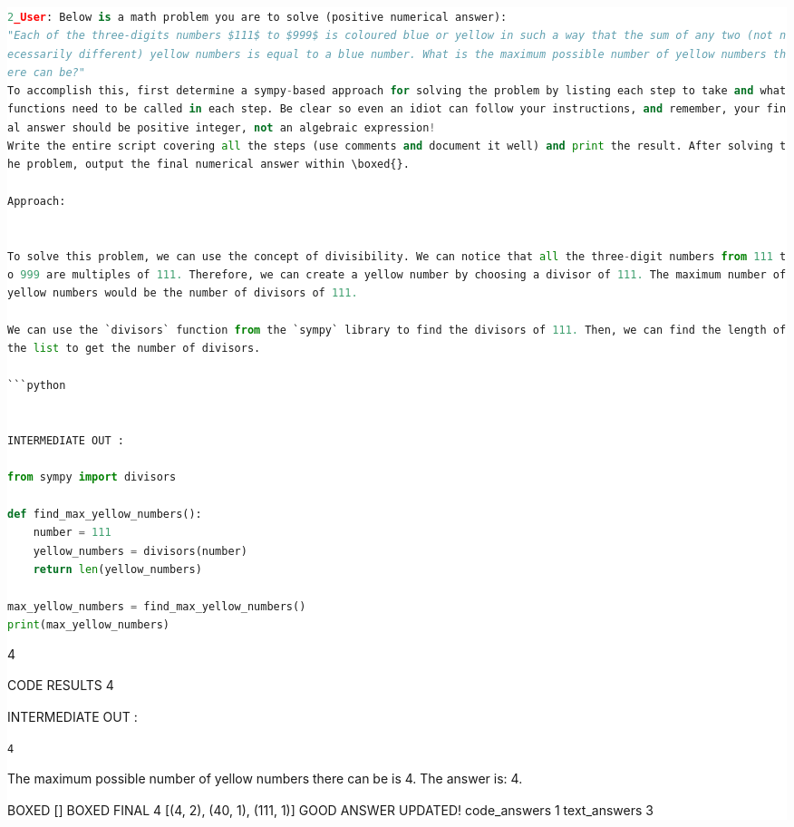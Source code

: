 ```python
2_User: Below is a math problem you are to solve (positive numerical answer):
"Each of the three-digits numbers $111$ to $999$ is coloured blue or yellow in such a way that the sum of any two (not necessarily different) yellow numbers is equal to a blue number. What is the maximum possible number of yellow numbers there can be?"
To accomplish this, first determine a sympy-based approach for solving the problem by listing each step to take and what functions need to be called in each step. Be clear so even an idiot can follow your instructions, and remember, your final answer should be positive integer, not an algebraic expression!
Write the entire script covering all the steps (use comments and document it well) and print the result. After solving the problem, output the final numerical answer within \boxed{}.

Approach:


To solve this problem, we can use the concept of divisibility. We can notice that all the three-digit numbers from 111 to 999 are multiples of 111. Therefore, we can create a yellow number by choosing a divisor of 111. The maximum number of yellow numbers would be the number of divisors of 111.

We can use the `divisors` function from the `sympy` library to find the divisors of 111. Then, we can find the length of the list to get the number of divisors.

```python


INTERMEDIATE OUT :

from sympy import divisors

def find_max_yellow_numbers():
    number = 111
    yellow_numbers = divisors(number)
    return len(yellow_numbers)

max_yellow_numbers = find_max_yellow_numbers()
print(max_yellow_numbers)
```

4

CODE RESULTS 4

INTERMEDIATE OUT :
```output
4
```
The maximum possible number of yellow numbers there can be is 4. The answer is: $4$.

BOXED []
BOXED FINAL 4
[(4, 2), (40, 1), (111, 1)]
GOOD ANSWER UPDATED!
code_answers 1 text_answers 3
